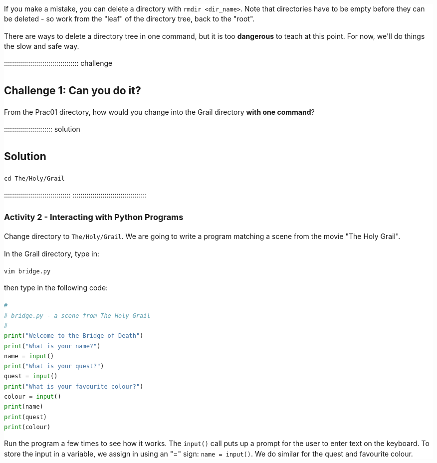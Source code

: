 If you make a mistake, you can delete a directory with ```rmdir <dir_name>```. Note that directories have to be empty before they can be deleted - so work from the "leaf" of the directory tree, back to the "root".

There are ways to delete a directory tree in one command, but it is too **dangerous** to teach at this point. For now, we'll do things the slow and safe way. 

::::::::::::::::::::::::::::::::::::: challenge 

## Challenge 1: Can you do it?

From the Prac01 directory, how would you change into the Grail directory **with one command**?

:::::::::::::::::::::::: solution 

## Solution

```
cd The/Holy/Grail
```

:::::::::::::::::::::::::::::::::
:::::::::::::::::::::::::::::::::::::

### Activity 2 - Interacting with Python Programs

Change directory to ```The/Holy/Grail```. We are going to write a program matching a scene from the movie "The Holy Grail".

In the Grail directory, type in:

```vim bridge.py```

then type in the following code:

```python
#
# bridge.py - a scene from The Holy Grail
#
print("Welcome to the Bridge of Death")
print("What is your name?")
name = input()
print("What is your quest?")
quest = input()
print("What is your favourite colour?")
colour = input()
print(name)
print(quest)
print(colour)
```

Run the program a few times to see how it works. The ```input()``` call puts up a 
prompt for the user to enter text on the keyboard. To store the input in a variable, 
we assign in using an "=" sign: ```name = input()```. We do similar for the quest 
and favourite colour.
